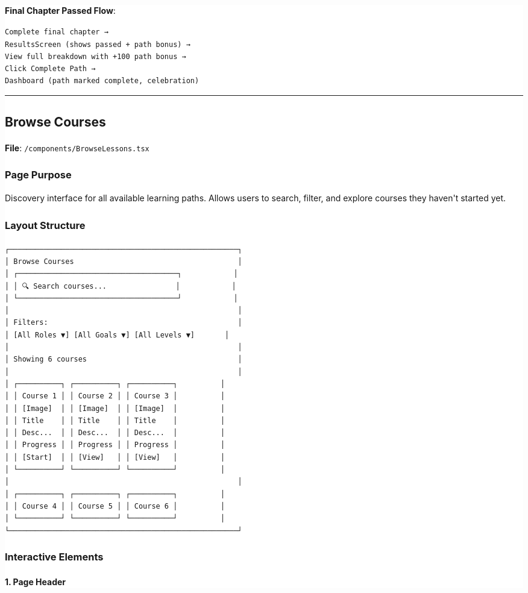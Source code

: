 **Final Chapter Passed Flow**:
```
Complete final chapter →
ResultsScreen (shows passed + path bonus) →
View full breakdown with +100 path bonus →
Click Complete Path →
Dashboard (path marked complete, celebration)
```

---

## Browse Courses

**File**: `/components/BrowseLessons.tsx`

### Page Purpose
Discovery interface for all available learning paths. Allows users to search, filter, and explore courses they haven't started yet.

### Layout Structure

```
┌─────────────────────────────────────────────────────┐
│ Browse Courses                                      │
│ ┌─────────────────────────────────────┐            │
│ │ 🔍 Search courses...                │            │
│ └─────────────────────────────────────┘            │
│                                                     │
│ Filters:                                            │
│ [All Roles ▼] [All Goals ▼] [All Levels ▼]       │
│                                                     │
│ Showing 6 courses                                   │
│                                                     │
│ ┌──────────┐ ┌──────────┐ ┌──────────┐          │
│ │ Course 1 │ │ Course 2 │ │ Course 3 │          │
│ │ [Image]  │ │ [Image]  │ │ [Image]  │          │
│ │ Title    │ │ Title    │ │ Title    │          │
│ │ Desc...  │ │ Desc...  │ │ Desc...  │          │
│ │ Progress │ │ Progress │ │ Progress │          │
│ │ [Start]  │ │ [View]   │ │ [View]   │          │
│ └──────────┘ └──────────┘ └──────────┘          │
│                                                     │
│ ┌──────────┐ ┌──────────┐ ┌──────────┐          │
│ │ Course 4 │ │ Course 5 │ │ Course 6 │          │
│ └──────────┘ └──────────┘ └──────────┘          │
└─────────────────────────────────────────────────────┘
```

### Interactive Elements

#### 1. Page Header
